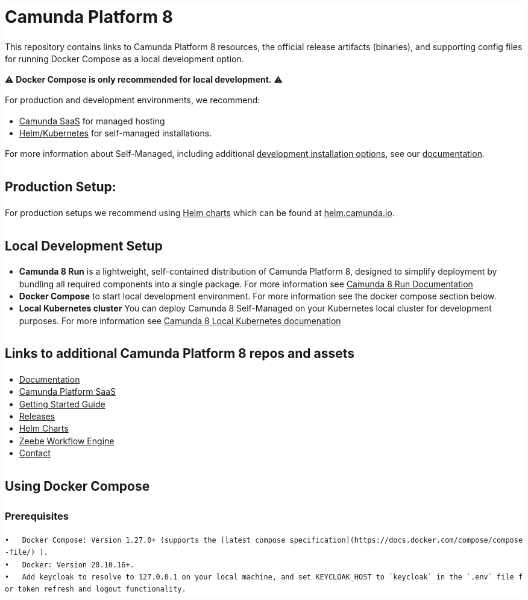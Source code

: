 # Camunda Platform 8

This repository contains links to Camunda Platform 8 resources, the official release artifacts (binaries), and supporting config files for running Docker Compose as a local development option. 

:warning: **Docker Compose is only recommended for local development.** :warning:

For production and development environments, we recommend:

- [Camunda SaaS](https://camunda.com/get-started/) for managed hosting
- [Helm/Kubernetes](https://docs.camunda.io/docs/self-managed/setup/overview/) for self-managed installations.

For more information about Self-Managed, including additional [development installation options](https://docs.camunda.io/docs/self-managed/setup/overview/), see our [documentation](https://docs.camunda.io/docs/self-managed/about-self-managed/).

## Production Setup:
For production setups we recommend using [Helm charts](https://docs.camunda.io/docs/self-managed/setup/install/) which can be found at [helm.camunda.io](https://helm.camunda.io/).

## Local Development Setup

- **Camunda 8 Run** is a lightweight, self-contained distribution of Camunda Platform 8, designed to simplify deployment by bundling all required components into a single package. For more information see [Camunda 8 Run Documentation](https://docs.camunda.io/docs/self-managed/setup/deploy/local/c8run/)
- **Docker Compose** to start local development environment. For more information see the docker compose section below.
- **Local Kubernetes cluster** You can deploy Camunda 8 Self-Managed on your Kubernetes local cluster for development purposes. For more information see [Camunda 8 Local Kubernetes documenation ](https://docs.camunda.io/docs/self-managed/setup/deploy/local/local-kubernetes-cluster/)

## Links to additional Camunda Platform 8 repos and assets

- [Documentation](https://docs.camunda.io)
- [Camunda Platform SaaS](https://camunda.io)
- [Getting Started Guide](https://github.com/camunda/camunda-platform-get-started)
- [Releases](https://github.com/camunda/camunda-platform/releases)
- [Helm Charts](https://helm.camunda.io/)
- [Zeebe Workflow Engine](https://github.com/camunda/zeebe)
- [Contact](https://docs.camunda.io/contact/)

## Using Docker Compose

### Prerequisites
	•	Docker Compose: Version 1.27.0+ (supports the [latest compose specification](https://docs.docker.com/compose/compose-file/) ).
	•	Docker: Version 20.10.16+.
	•	Add keycloak to resolve to 127.0.0.1 on your local machine, and set KEYCLOAK_HOST to `keycloak` in the `.env` file for token refresh and logout functionality.
